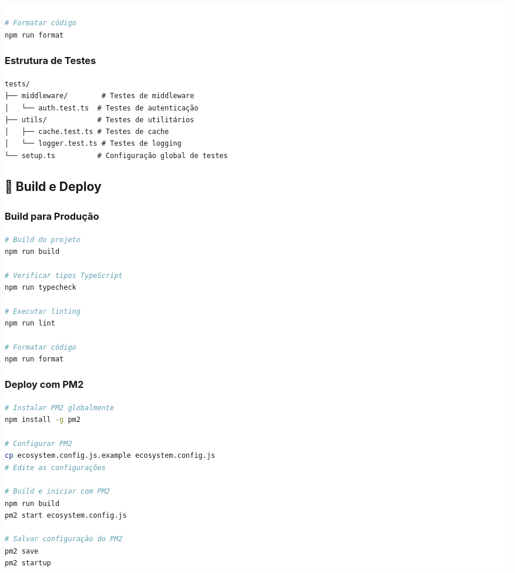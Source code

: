 ```bash

# Formatar código
npm run format
```

### Estrutura de Testes
```
tests/
├── middleware/        # Testes de middleware
│   └── auth.test.ts  # Testes de autenticação
├── utils/            # Testes de utilitários
│   ├── cache.test.ts # Testes de cache
│   └── logger.test.ts # Testes de logging
└── setup.ts          # Configuração global de testes
```

## 🚀 Build e Deploy

### Build para Produção
```bash
# Build do projeto
npm run build

# Verificar tipos TypeScript
npm run typecheck

# Executar linting
npm run lint

# Formatar código
npm run format
```

### Deploy com PM2
```bash
# Instalar PM2 globalmente
npm install -g pm2

# Configurar PM2
cp ecosystem.config.js.example ecosystem.config.js
# Edite as configurações

# Build e iniciar com PM2
npm run build
pm2 start ecosystem.config.js

# Salvar configuração do PM2
pm2 save
pm2 startup
```
